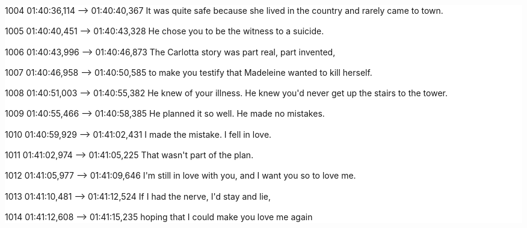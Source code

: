 1004
01:40:36,114 --> 01:40:40,367
It was quite safe because
she lived in the country
and rarely came to town.

1005
01:40:40,451 --> 01:40:43,328
He chose you
to be the witness
to a suicide.

1006
01:40:43,996 --> 01:40:46,873
The Carlotta story
was part real,
part invented,

1007
01:40:46,958 --> 01:40:50,585
to make you testify
that Madeleine wanted
to kill herself.

1008
01:40:51,003 --> 01:40:55,382
He knew of your illness.
He knew you'd never get up
the stairs to the tower.

1009
01:40:55,466 --> 01:40:58,385
He planned it so well.
He made no mistakes.

1010
01:40:59,929 --> 01:41:02,431
I made the mistake.
I fell in love.

1011
01:41:02,974 --> 01:41:05,225
That wasn't part of the plan.

1012
01:41:05,977 --> 01:41:09,646
I'm still in love with you,
and I want you so to love me.

1013
01:41:10,481 --> 01:41:12,524
If I had the nerve,
I'd stay and lie,

1014
01:41:12,608 --> 01:41:15,235
hoping that I could make
you love me again

